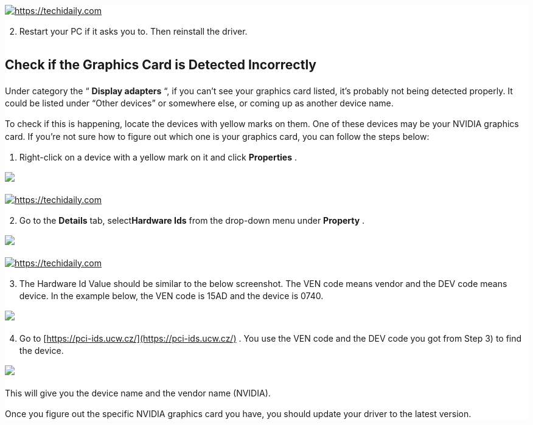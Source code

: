 <a href="https://aligracehair.sjv.io/c/5597632/2135409/19272" target="_top" id="2135409">
  <img src="//a.impactradius-go.com/display-ad/19272-2135409" border="0" alt="https://techidaily.com" width="125" height="90"/>
</a>
<img height="0" width="0" src="https://aligracehair.sjv.io/i/5597632/2135409/19272" style="position:absolute;visibility:hidden;" border="0" />

2) Restart your PC if it asks you to. Then reinstall the driver.

## **Check if the Graphics Card is Detected Incorrectly**

 Under category the “ **Display adapters**  “, if you can’t see your graphics card listed, it’s probably not being detected properly. It could be listed under “Other devices” or somewhere else, or coming up as another device name.

 To check if this is happening, locate the devices with yellow marks on them. One of these devices may be your NVIDIA graphics card. If you’re not sure how to figure out which one is your graphics card, you can follow the steps below:

 1) Right-click on a device with a yellow mark on it and click **Properties** .

![](https://images.drivereasy.com/wp-content/uploads/2016/11/img_581c568d597b7.png)


<a href="https://25home.pxf.io/c/5597632/2123465/16836" target="_top" id="2123465">
  <img src="//a.impactradius-go.com/display-ad/16836-2123465" border="0" alt="https://techidaily.com" width="80" height="31"/>
</a>
<img height="0" width="0" src="https://25home.pxf.io/i/5597632/2123465/16836" style="position:absolute;visibility:hidden;" border="0" />

 2) Go to the **Details** tab, select**Hardware Ids** from the drop-down menu under **Property** .

![](https://images.drivereasy.com/wp-content/uploads/2016/07/img_5785de836c928.png)


<a href="https://ursime.pxf.io/c/5597632/2136545/16384" target="_top" id="2136545">
  <img src="//a.impactradius-go.com/display-ad/16384-2136545" border="0" alt="https://techidaily.com" width="728" height="90"/>
</a>
<img height="0" width="0" src="https://ursime.pxf.io/i/5597632/2136545/16384" style="position:absolute;visibility:hidden;" border="0" />

 3) The Hardware Id Value should be similar to the below screenshot. The VEN code means vendor and the DEV code means device. In the example below, the VEN code is 15AD and the device is 0740.

![](https://images.drivereasy.com/wp-content/uploads/2016/07/img_5785df1376590.png)

 4) Go to [https://pci-ids.ucw.cz/](https://pci-ids.ucw.cz/) . You use the VEN code and the DEV code you got from Step 3) to find the device.

![](https://images.drivereasy.com/wp-content/uploads/2018/07/img_5b56e6603c4e9.jpg)

 This will give you the device name and the vendor name (NVIDIA).

 Once you figure out the specific NVIDIA graphics card you have, you should update your driver to the latest version.

